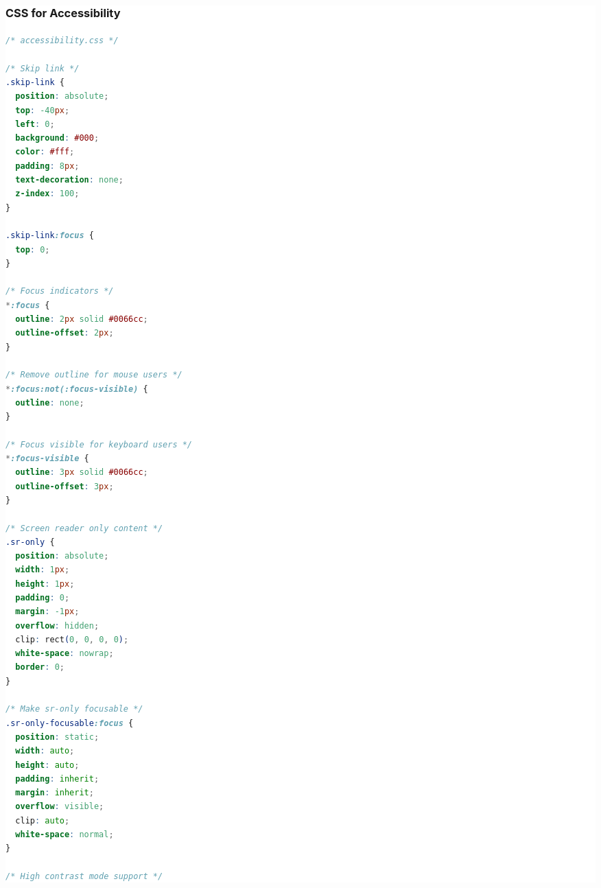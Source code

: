 ### CSS for Accessibility
```css
/* accessibility.css */

/* Skip link */
.skip-link {
  position: absolute;
  top: -40px;
  left: 0;
  background: #000;
  color: #fff;
  padding: 8px;
  text-decoration: none;
  z-index: 100;
}

.skip-link:focus {
  top: 0;
}

/* Focus indicators */
*:focus {
  outline: 2px solid #0066cc;
  outline-offset: 2px;
}

/* Remove outline for mouse users */
*:focus:not(:focus-visible) {
  outline: none;
}

/* Focus visible for keyboard users */
*:focus-visible {
  outline: 3px solid #0066cc;
  outline-offset: 3px;
}

/* Screen reader only content */
.sr-only {
  position: absolute;
  width: 1px;
  height: 1px;
  padding: 0;
  margin: -1px;
  overflow: hidden;
  clip: rect(0, 0, 0, 0);
  white-space: nowrap;
  border: 0;
}

/* Make sr-only focusable */
.sr-only-focusable:focus {
  position: static;
  width: auto;
  height: auto;
  padding: inherit;
  margin: inherit;
  overflow: visible;
  clip: auto;
  white-space: normal;
}

/* High contrast mode support */
```